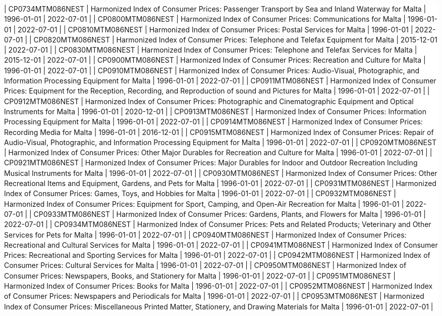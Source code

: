| CP0734MTM086NEST    | Harmonized Index of Consumer Prices: Passenger Transport by Sea and Inland Waterway for Malta                                                                   | 1996-01-01          | 2022-07-01        |
| CP0800MTM086NEST    | Harmonized Index of Consumer Prices: Communications for Malta                                                                                                   | 1996-01-01          | 2022-07-01        |
| CP0810MTM086NEST    | Harmonized Index of Consumer Prices: Postal Services for Malta                                                                                                  | 1996-01-01          | 2022-07-01        |
| CP0820MTM086NEST    | Harmonized Index of Consumer Prices: Telephone and Telefax Equipment for Malta                                                                                  | 2015-12-01          | 2022-07-01        |
| CP0830MTM086NEST    | Harmonized Index of Consumer Prices: Telephone and Telefax Services for Malta                                                                                   | 2015-12-01          | 2022-07-01        |
| CP0900MTM086NEST    | Harmonized Index of Consumer Prices: Recreation and Culture for Malta                                                                                           | 1996-01-01          | 2022-07-01        |
| CP0910MTM086NEST    | Harmonized Index of Consumer Prices: Audio-Visual, Photographic, and Information Processing Equipment for Malta                                                 | 1996-01-01          | 2022-07-01        |
| CP0911MTM086NEST    | Harmonized Index of Consumer Prices: Equipment for the Reception, Recording, and Reproduction of sound and Pictures for Malta                                   | 1996-01-01          | 2022-07-01        |
| CP0912MTM086NEST    | Harmonized Index of Consumer Prices: Photographic and Cinematographic Equipment and Optical Instruments for Malta                                               | 1996-01-01          | 2020-12-01        |
| CP0913MTM086NEST    | Harmonized Index of Consumer Prices: Information Processing Equipment for Malta                                                                                 | 1996-01-01          | 2022-07-01        |
| CP0914MTM086NEST    | Harmonized Index of Consumer Prices: Recording Media for Malta                                                                                                  | 1996-01-01          | 2016-12-01        |
| CP0915MTM086NEST    | Harmonized Index of Consumer Prices: Repair of Audio-Visual, Photographic, and Information Processing Equipment for Malta                                       | 1996-01-01          | 2022-07-01        |
| CP0920MTM086NEST    | Harmonized Index of Consumer Prices: Other Major Durables for Recreation and Culture for Malta                                                                  | 1996-01-01          | 2022-07-01        |
| CP0921MTM086NEST    | Harmonized Index of Consumer Prices: Major Durables for Indoor and Outdoor Recreation Including Musical Instruments for Malta                                   | 1996-01-01          | 2022-07-01        |
| CP0930MTM086NEST    | Harmonized Index of Consumer Prices: Other Recreational Items and Equipment, Gardens, and Pets for Malta                                                        | 1996-01-01          | 2022-07-01        |
| CP0931MTM086NEST    | Harmonized Index of Consumer Prices: Games, Toys, and Hobbies for Malta                                                                                         | 1996-01-01          | 2022-07-01        |
| CP0932MTM086NEST    | Harmonized Index of Consumer Prices: Equipment for Sport, Camping, and Open-Air Recreation for Malta                                                            | 1996-01-01          | 2022-07-01        |
| CP0933MTM086NEST    | Harmonized Index of Consumer Prices: Gardens, Plants, and Flowers for Malta                                                                                     | 1996-01-01          | 2022-07-01        |
| CP0934MTM086NEST    | Harmonized Index of Consumer Prices: Pets and Related Products; Veterinary and Other Services for Pets for Malta                                                | 1996-01-01          | 2022-07-01        |
| CP0940MTM086NEST    | Harmonized Index of Consumer Prices: Recreational and Cultural Services for Malta                                                                               | 1996-01-01          | 2022-07-01        |
| CP0941MTM086NEST    | Harmonized Index of Consumer Prices: Recreational and Sporting Services for Malta                                                                               | 1996-01-01          | 2022-07-01        |
| CP0942MTM086NEST    | Harmonized Index of Consumer Prices: Cultural Services for Malta                                                                                                | 1996-01-01          | 2022-07-01        |
| CP0950MTM086NEST    | Harmonized Index of Consumer Prices: Newspapers, Books, and Stationery for Malta                                                                                | 1996-01-01          | 2022-07-01        |
| CP0951MTM086NEST    | Harmonized Index of Consumer Prices: Books for Malta                                                                                                            | 1996-01-01          | 2022-07-01        |
| CP0952MTM086NEST    | Harmonized Index of Consumer Prices: Newspapers and Periodicals for Malta                                                                                       | 1996-01-01          | 2022-07-01        |
| CP0953MTM086NEST    | Harmonized Index of Consumer Prices: Miscellaneous Printed Matter, Stationery, and Drawing Materials for Malta                                                  | 1996-01-01          | 2022-07-01        |